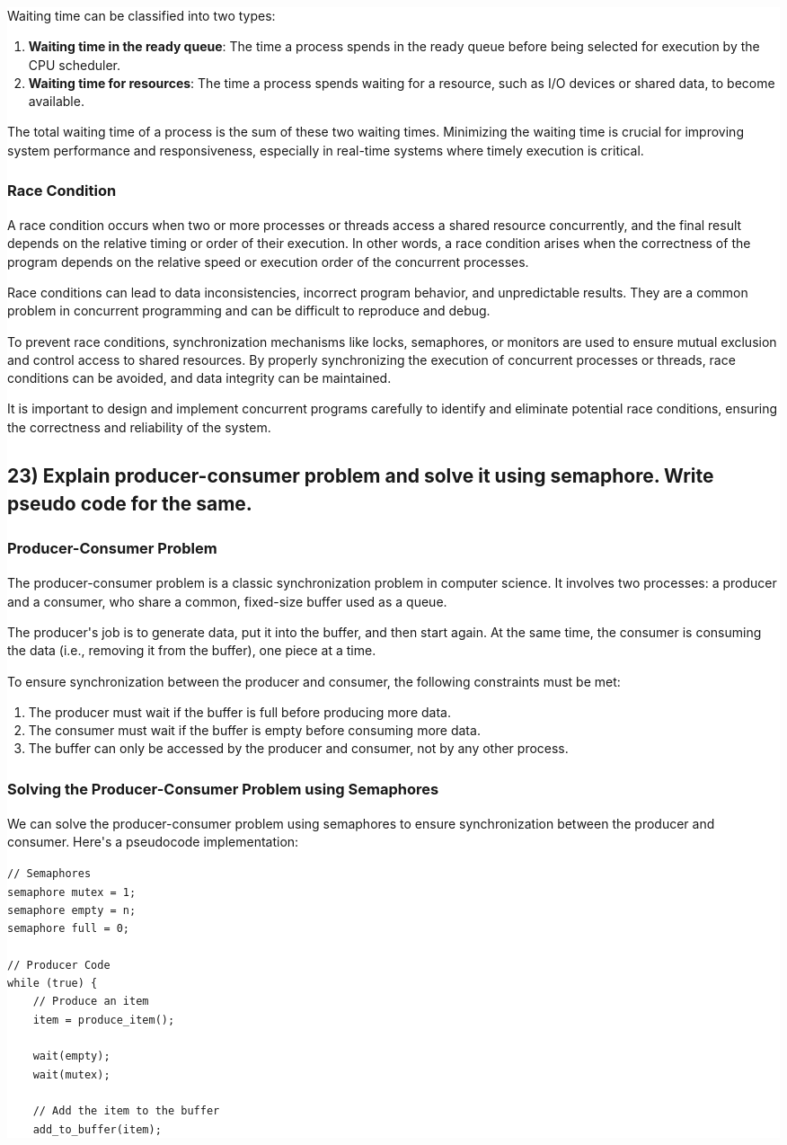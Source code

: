 Waiting time can be classified into two types:

1. **Waiting time in the ready queue**: The time a process spends in the ready queue before being selected for execution by the CPU scheduler.
2. **Waiting time for resources**: The time a process spends waiting for a resource, such as I/O devices or shared data, to become available.

The total waiting time of a process is the sum of these two waiting times. Minimizing the waiting time is crucial for improving system performance and responsiveness, especially in real-time systems where timely execution is critical.

### Race Condition

A race condition occurs when two or more processes or threads access a shared resource concurrently, and the final result depends on the relative timing or order of their execution. In other words, a race condition arises when the correctness of the program depends on the relative speed or execution order of the concurrent processes.

Race conditions can lead to data inconsistencies, incorrect program behavior, and unpredictable results. They are a common problem in concurrent programming and can be difficult to reproduce and debug.

To prevent race conditions, synchronization mechanisms like locks, semaphores, or monitors are used to ensure mutual exclusion and control access to shared resources. By properly synchronizing the execution of concurrent processes or threads, race conditions can be avoided, and data integrity can be maintained.

It is important to design and implement concurrent programs carefully to identify and eliminate potential race conditions, ensuring the correctness and reliability of the system.

## 23) Explain producer-consumer problem and solve it using semaphore. Write pseudo code for the same.

### Producer-Consumer Problem

The producer-consumer problem is a classic synchronization problem in computer science. It involves two processes: a producer and a consumer, who share a common, fixed-size buffer used as a queue.

The producer's job is to generate data, put it into the buffer, and then start again. At the same time, the consumer is consuming the data (i.e., removing it from the buffer), one piece at a time.

To ensure synchronization between the producer and consumer, the following constraints must be met:

1. The producer must wait if the buffer is full before producing more data.
2. The consumer must wait if the buffer is empty before consuming more data.
3. The buffer can only be accessed by the producer and consumer, not by any other process.

### Solving the Producer-Consumer Problem using Semaphores

We can solve the producer-consumer problem using semaphores to ensure synchronization between the producer and consumer. Here's a pseudocode implementation:

```
// Semaphores
semaphore mutex = 1;
semaphore empty = n;
semaphore full = 0;

// Producer Code
while (true) {
    // Produce an item
    item = produce_item();

    wait(empty);
    wait(mutex);

    // Add the item to the buffer
    add_to_buffer(item);
```